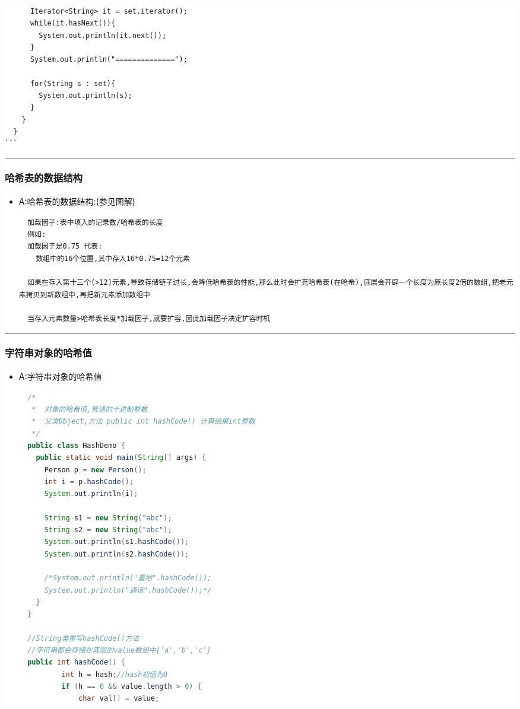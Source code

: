           Iterator<String> it = set.iterator();
          while(it.hasNext()){
            System.out.println(it.next());
          }
          System.out.println("==============");
          
          for(String s : set){
            System.out.println(s);
          }
        }
      }
    ```
- - - 
   
###  哈希表的数据结构
* A:哈希表的数据结构:(参见图解)
       
        加载因子:表中填入的记录数/哈希表的长度
        例如:
        加载因子是0.75 代表:
          数组中的16个位置,其中存入16*0.75=12个元素

        如果在存入第十三个(>12)元素,导致存储链子过长,会降低哈希表的性能,那么此时会扩充哈希表(在哈希),底层会开辟一个长度为原长度2倍的数组,把老元素拷贝到新数组中,再把新元素添加数组中
          
        当存入元素数量>哈希表长度*加载因子,就要扩容,因此加载因子决定扩容时机
- - - 

###  字符串对象的哈希值
* A:字符串对象的哈希值
    ```java
      /*
       *  对象的哈希值,普通的十进制整数
       *  父类Object,方法 public int hashCode() 计算结果int整数
       */
      public class HashDemo {
        public static void main(String[] args) {
          Person p = new Person();
          int i = p.hashCode();
          System.out.println(i);
        
          String s1 = new String("abc");
          String s2 = new String("abc");
          System.out.println(s1.hashCode());
          System.out.println(s2.hashCode());
          
          /*System.out.println("重地".hashCode());
          System.out.println("通话".hashCode());*/
        }
      }
     
      //String类重写hashCode()方法
      //字符串都会存储在底层的value数组中{'a','b','c'}
      public int hashCode() {
              int h = hash;//hash初值为0
              if (h == 0 && value.length > 0) {
                  char val[] = value;
